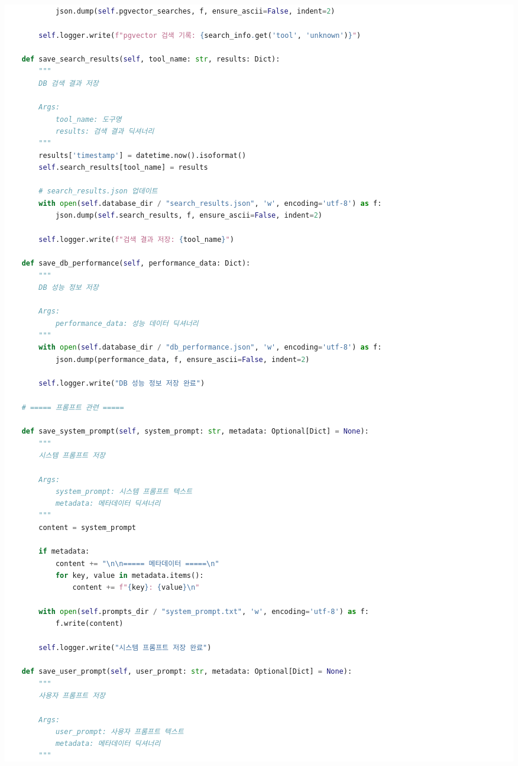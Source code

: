 ```python
            json.dump(self.pgvector_searches, f, ensure_ascii=False, indent=2)

        self.logger.write(f"pgvector 검색 기록: {search_info.get('tool', 'unknown')}")

    def save_search_results(self, tool_name: str, results: Dict):
        """
        DB 검색 결과 저장

        Args:
            tool_name: 도구명
            results: 검색 결과 딕셔너리
        """
        results['timestamp'] = datetime.now().isoformat()
        self.search_results[tool_name] = results

        # search_results.json 업데이트
        with open(self.database_dir / "search_results.json", 'w', encoding='utf-8') as f:
            json.dump(self.search_results, f, ensure_ascii=False, indent=2)

        self.logger.write(f"검색 결과 저장: {tool_name}")

    def save_db_performance(self, performance_data: Dict):
        """
        DB 성능 정보 저장

        Args:
            performance_data: 성능 데이터 딕셔너리
        """
        with open(self.database_dir / "db_performance.json", 'w', encoding='utf-8') as f:
            json.dump(performance_data, f, ensure_ascii=False, indent=2)

        self.logger.write("DB 성능 정보 저장 완료")

    # ===== 프롬프트 관련 =====

    def save_system_prompt(self, system_prompt: str, metadata: Optional[Dict] = None):
        """
        시스템 프롬프트 저장

        Args:
            system_prompt: 시스템 프롬프트 텍스트
            metadata: 메타데이터 딕셔너리
        """
        content = system_prompt

        if metadata:
            content += "\n\n===== 메타데이터 =====\n"
            for key, value in metadata.items():
                content += f"{key}: {value}\n"

        with open(self.prompts_dir / "system_prompt.txt", 'w', encoding='utf-8') as f:
            f.write(content)

        self.logger.write("시스템 프롬프트 저장 완료")

    def save_user_prompt(self, user_prompt: str, metadata: Optional[Dict] = None):
        """
        사용자 프롬프트 저장

        Args:
            user_prompt: 사용자 프롬프트 텍스트
            metadata: 메타데이터 딕셔너리
        """
```